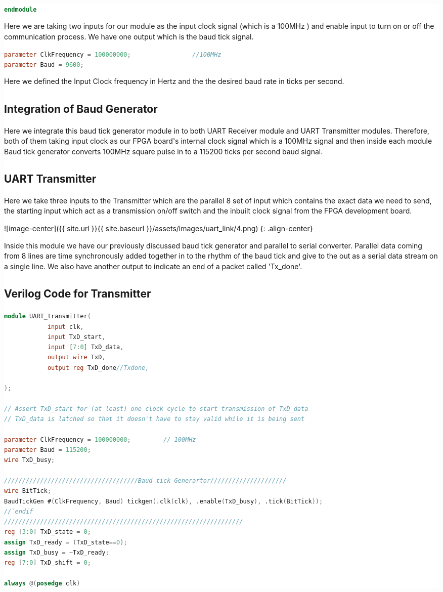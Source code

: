 ```verilog
endmodule
```

Here we are taking two inputs for our module as the input clock signal (which is a 100MHz ) and enable input to turn on or off the communication process. We have one output which is the baud tick signal.

```verilog
parameter ClkFrequency = 100000000;                 //100MHz
parameter Baud = 9600;
```
Here we defined the Input Clock frequency in Hertz and the the desired baud rate in ticks per second. 

## Integration of Baud Generator
Here we integrate this baud tick generator module in to both UART Receiver module and UART Transmitter modules. Therefore, both of them taking input clock as our FPGA board's internal clock signal which is a 100MHz signal and then inside each module Baud tick generator converts 100MHz square pulse in to a 115200 ticks per second baud signal. 

## UART Transmitter
Here we take three inputs to the Transmitter which are the parallel 8 set of input which contains the exact data we need to send, the starting input which act as a transmission on/off  switch and the inbuilt clock signal from the FPGA development board. 

![image-center]({{ site.url }}{{ site.baseurl }}/assets/images/uart_link/4.png)
{: .align-center}

Inside this module we have our previously discussed baud tick generator and parallel to serial converter. Parallel data coming from 8 lines are time synchronously added together in to the rhythm of the baud tick and give to the out as a serial data  stream on a single line. We also have another output to indicate an end of a packet called 'Tx_done'.

## Verilog Code for Transmitter

```verilog
module UART_transmitter(
            input clk,
            input TxD_start,
            input [7:0] TxD_data,
            output wire TxD,
            output reg TxD_done//Txdone,
           
);

// Assert TxD_start for (at least) one clock cycle to start transmission of TxD_data
// TxD_data is latched so that it doesn't have to stay valid while it is being sent

parameter ClkFrequency = 100000000;         // 100MHz
parameter Baud = 115200;
wire TxD_busy;

/////////////////////////////////////Baud tick Generartor/////////////////////
wire BitTick;
BaudTickGen #(ClkFrequency, Baud) tickgen(.clk(clk), .enable(TxD_busy), .tick(BitTick));
//`endif
//////////////////////////////////////////////////////////////////
reg [3:0] TxD_state = 0;
assign TxD_ready = (TxD_state==0);
assign TxD_busy = ~TxD_ready;
reg [7:0] TxD_shift = 0;

always @(posedge clk)
```
